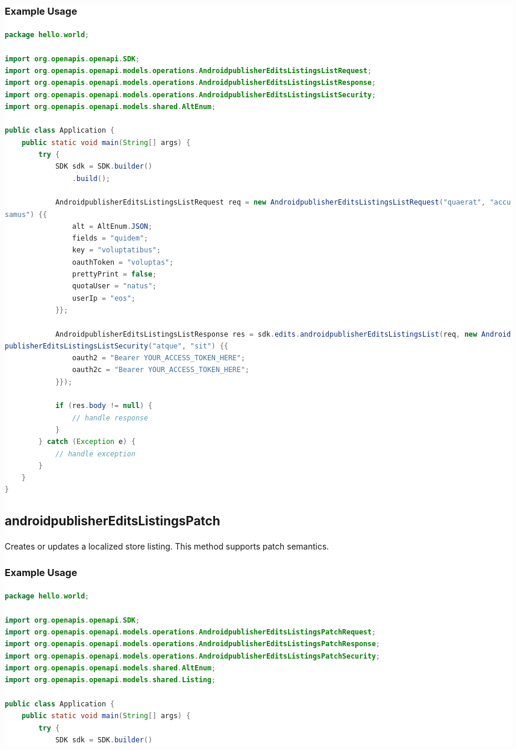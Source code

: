 ### Example Usage

```java
package hello.world;

import org.openapis.openapi.SDK;
import org.openapis.openapi.models.operations.AndroidpublisherEditsListingsListRequest;
import org.openapis.openapi.models.operations.AndroidpublisherEditsListingsListResponse;
import org.openapis.openapi.models.operations.AndroidpublisherEditsListingsListSecurity;
import org.openapis.openapi.models.shared.AltEnum;

public class Application {
    public static void main(String[] args) {
        try {
            SDK sdk = SDK.builder()
                .build();

            AndroidpublisherEditsListingsListRequest req = new AndroidpublisherEditsListingsListRequest("quaerat", "accusamus") {{
                alt = AltEnum.JSON;
                fields = "quidem";
                key = "voluptatibus";
                oauthToken = "voluptas";
                prettyPrint = false;
                quotaUser = "natus";
                userIp = "eos";
            }};            

            AndroidpublisherEditsListingsListResponse res = sdk.edits.androidpublisherEditsListingsList(req, new AndroidpublisherEditsListingsListSecurity("atque", "sit") {{
                oauth2 = "Bearer YOUR_ACCESS_TOKEN_HERE";
                oauth2c = "Bearer YOUR_ACCESS_TOKEN_HERE";
            }});

            if (res.body != null) {
                // handle response
            }
        } catch (Exception e) {
            // handle exception
        }
    }
}
```

## androidpublisherEditsListingsPatch

Creates or updates a localized store listing. This method supports patch semantics.

### Example Usage

```java
package hello.world;

import org.openapis.openapi.SDK;
import org.openapis.openapi.models.operations.AndroidpublisherEditsListingsPatchRequest;
import org.openapis.openapi.models.operations.AndroidpublisherEditsListingsPatchResponse;
import org.openapis.openapi.models.operations.AndroidpublisherEditsListingsPatchSecurity;
import org.openapis.openapi.models.shared.AltEnum;
import org.openapis.openapi.models.shared.Listing;

public class Application {
    public static void main(String[] args) {
        try {
            SDK sdk = SDK.builder()
```